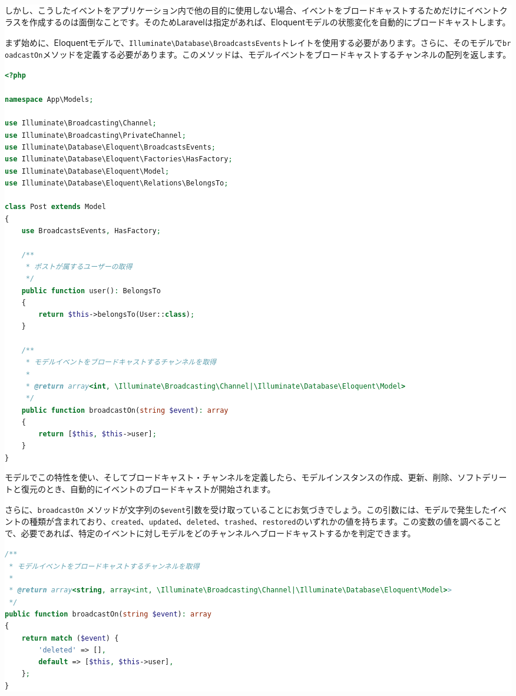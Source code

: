 しかし、こうしたイベントをアプリケーション内で他の目的に使用しない場合、イベントをブロードキャストするためだけにイベントクラスを作成するのは面倒なことです。そのためLaravelは指定があれば、Eloquentモデルの状態変化を自動的にブロードキャストします。

まず始めに、Eloquentモデルで、`Illuminate\Database\BroadcastsEvents`トレイトを使用する必要があります。さらに、そのモデルで`broadcastOn`メソッドを定義する必要があります。このメソッドは、モデルイベントをブロードキャストするチャンネルの配列を返します。

```php
<?php

namespace App\Models;

use Illuminate\Broadcasting\Channel;
use Illuminate\Broadcasting\PrivateChannel;
use Illuminate\Database\Eloquent\BroadcastsEvents;
use Illuminate\Database\Eloquent\Factories\HasFactory;
use Illuminate\Database\Eloquent\Model;
use Illuminate\Database\Eloquent\Relations\BelongsTo;

class Post extends Model
{
    use BroadcastsEvents, HasFactory;

    /**
     * ポストが属するユーザーの取得
     */
    public function user(): BelongsTo
    {
        return $this->belongsTo(User::class);
    }

    /**
     * モデルイベントをブロードキャストするチャンネルを取得
     *
     * @return array<int, \Illuminate\Broadcasting\Channel|\Illuminate\Database\Eloquent\Model>
     */
    public function broadcastOn(string $event): array
    {
        return [$this, $this->user];
    }
}
```

モデルでこの特性を使い、そしてブロードキャスト・チャンネルを定義したら、モデルインスタンスの作成、更新、削除、ソフトデリートと復元のとき、自動的にイベントのブロードキャストが開始されます。

さらに、`broadcastOn` メソッドが文字列の`$event`引数を受け取っていることにお気づきでしょう。この引数には、モデルで発生したイベントの種類が含まれており、`created`、`updated`、`deleted`、`trashed`、`restored`のいずれかの値を持ちます。この変数の値を調べることで、必要であれば、特定のイベントに対しモデルをどのチャンネルへブロードキャストするかを判定できます。

```php
/**
 * モデルイベントをブロードキャストするチャンネルを取得
 *
 * @return array<string, array<int, \Illuminate\Broadcasting\Channel|\Illuminate\Database\Eloquent\Model>>
 */
public function broadcastOn(string $event): array
{
    return match ($event) {
        'deleted' => [],
        default => [$this, $this->user],
    };
}
```
